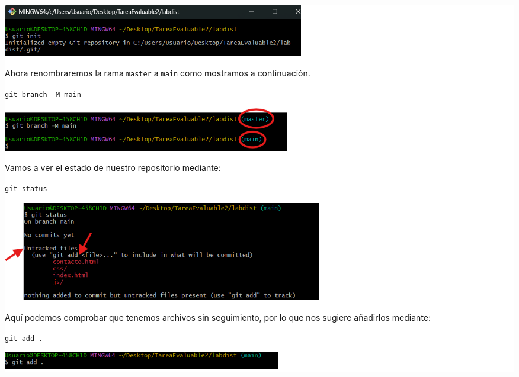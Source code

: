 <img src="Actividad%20Evaluable%202%20-%20GIT%20-%20Aida%20Montes%20Cabello.assets/image-20250211204305059.png" alt="image-20250211204305059" style="zoom:67%;" />

Ahora renombraremos la rama `master` a `main` como mostramos a continuación.

```
git branch -M main
```

<img src="Actividad%20Evaluable%202%20-%20GIT%20-%20Aida%20Montes%20Cabello.assets/image-20250211204632902.png" alt="image-20250211204632902" style="zoom:67%;" />

Vamos a ver el estado de nuestro repositorio mediante:

```
git status
```

<img src="Actividad%20Evaluable%202%20-%20GIT%20-%20Aida%20Montes%20Cabello.assets/image-20250211210056056.png" alt="image-20250211210056056" style="zoom:67%;" />

Aquí podemos comprobar que tenemos archivos sin seguimiento, por lo que nos sugiere añadirlos mediante:

```
git add .
```

<img src="Actividad%20Evaluable%202%20-%20GIT%20-%20Aida%20Montes%20Cabello.assets/image-20250211210249334.png" alt="image-20250211210249334" style="zoom:67%;" />
